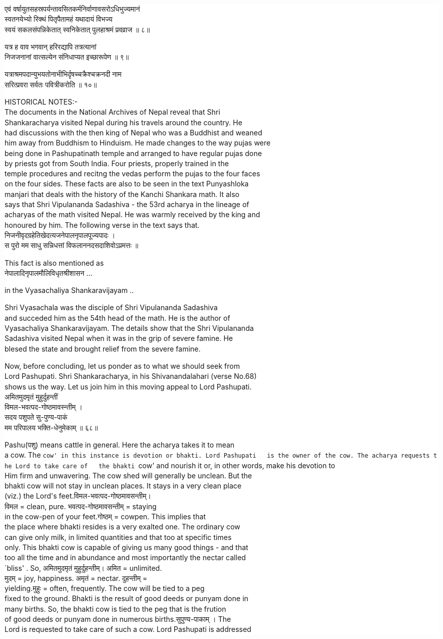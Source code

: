 एवं वर्षायुतसहस्रपर्यन्तावसितकर्मनिर्वाणावसरोऽधिभुज्यमानं  
स्वतनयेभ्यो रिक्थं पितृपैतामहं यथादायं विभज्य  
स्वयं सकलसंपन्निकेतात् स्वनिकेतात् पुलहाश्रमं प्रवव्राज ॥ ८॥  
  
यत्र ह वाव भगवान् हरिरद्यापि तत्रत्यानां  
निजजनानां वात्सल्येन संनिधाप्यत इच्छारूपेण ॥ ९॥  
  
यत्राश्रमपदान्युभयतोनाभीभिर्दृषच्चक्रैश्चक्रनदी नाम  
सरित्प्रवरा सर्वतः पवित्रीकरोति ॥ १०॥  
  
  
HISTORICAL NOTES:-  
The documents in the National Archives of Nepal reveal that Shri  
Shankaracharya visited Nepal during his travels around the country. He  
had discussions with the then king of Nepal who was a Buddhist and weaned  
him away from Buddhism to Hinduism. He made changes to the way pujas were  
being done in Pashupatinath temple and arranged to have regular pujas done  
by priests got from South India. Four priests, properly trained in the  
temple procedures and recitng the vedas perform the pujas to the four faces  
on the four sides. These facts are also to be seen in the text Punyashloka  
manjari that deals with the history of the Kanchi Shankara math.  It also  
says that Shri Vipulananda Sadashiva - the 53rd acharya in the lineage of  
acharyas of the math visited Nepal. He was warmly received by the king and  
honoured by him. The following verse in the text says that.    
निजनीवृदग्रहेतिखेदत्यजनेपालनृपालपूज्यपादः ।  
स पुरो मम साधु सन्निधत्तां विफलाननदसदाशिवोऽप्रमत्तः ॥  
  
  
This fact is also mentioned as  
नेपालादिनृपालमौलिविधृतश्रीशासन ...  
  
in the Vyasachaliya Shankaravijayam ..  
  
Shri Vyasachala was the disciple of Shri Vipulananda Sadashiva  
and succeded him as the 54th head of the math. He is the author of  
Vyasachaliya Shankaravijayam.  The details show that the Shri Vipulananda  
Sadashiva visited Nepal when it was in the grip of severe famine. He  
blesed the state and brought relief from the severe famine.  
  
Now, before concluding, let us ponder as to what we should seek from  
Lord Pashupati. Shri Shankaracharya, in his Shivanandalahari (verse No.68)  
shows us the way. Let us join him in this moving appeal to Lord Pashupati.  
अमितमुदमृतं मुहुर्दुहन्तीं  
     विमल-भवत्पद-गोष्ठमावस्न्तीम् ।  
सदय पशुपते सु-पुण्य-पाकं  
     मम परिपालय भक्ति-धेनुमेकाम् ॥ ६८॥  
  
  
Pashu(पशु)  means cattle in general. Here the acharya takes it to mean  
a cow.  The `cow' in this instance is devotion or bhakti. Lord Pashupati  
is the owner of the cow. The acharya requests the Lord to take care of  
the bhakti `cow' and nourish it or, in other words, make his devotion to  
Him firm and unwavering.  The cow shed will generally be unclean. But the  
bhakti cow will not stay in unclean places. It stays in a very clean place  
(viz.) the Lord's feet.विमल-भवत्पद-गोष्ठमावसन्तीम्।  
विमल  = clean, pure.  भवत्पद-गोष्ठमावसन्तीम्  = staying  
in the cow-pen of your feet.गोष्ठम्  = cowpen.  This implies that  
the place where bhakti resides is a very exalted one. The ordinary cow  
can give only milk, in limited quantities and that too at specific times  
only. This bhakti cow is capable of giving us many good things - and that  
too all the time and in abundance and most importantly the nectar called  
`bliss' .  So, अमितमुदमृतं मुहुर्दुहन्तीम्। अमित  = unlimited.   
मुदम्  = joy, happiness.  अमृतं  = nectar.  दुहन्तीम्  =  
yielding.मुहुः  = often, frequently.  The cow will be tied to a peg  
fixed to the ground. Bhakti is the result of good deeds or punyam done in  
many births.  So, the bhakti cow is tied to the peg that is the frution  
of good deeds or punyam done in numerous births.सुपुण्य-पाकाम् ।  The  
Lord is requested to take care of such a cow. Lord Pashupati is addressed  